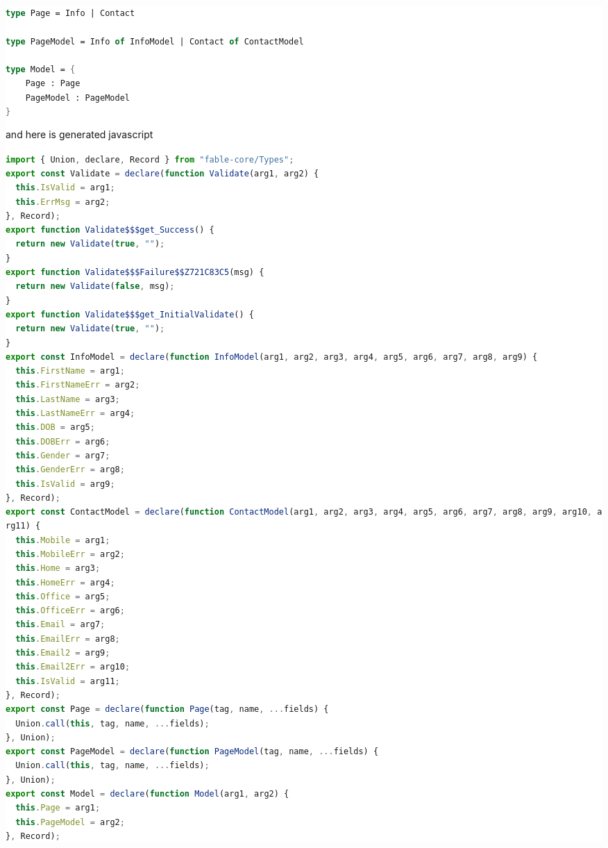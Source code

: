 ```fsharp
type Page = Info | Contact

type PageModel = Info of InfoModel | Contact of ContactModel

type Model = {
    Page : Page
    PageModel : PageModel
}
```

and here is generated javascript 

```javascript
import { Union, declare, Record } from "fable-core/Types";
export const Validate = declare(function Validate(arg1, arg2) {
  this.IsValid = arg1;
  this.ErrMsg = arg2;
}, Record);
export function Validate$$$get_Success() {
  return new Validate(true, "");
}
export function Validate$$$Failure$$Z721C83C5(msg) {
  return new Validate(false, msg);
}
export function Validate$$$get_InitialValidate() {
  return new Validate(true, "");
}
export const InfoModel = declare(function InfoModel(arg1, arg2, arg3, arg4, arg5, arg6, arg7, arg8, arg9) {
  this.FirstName = arg1;
  this.FirstNameErr = arg2;
  this.LastName = arg3;
  this.LastNameErr = arg4;
  this.DOB = arg5;
  this.DOBErr = arg6;
  this.Gender = arg7;
  this.GenderErr = arg8;
  this.IsValid = arg9;
}, Record);
export const ContactModel = declare(function ContactModel(arg1, arg2, arg3, arg4, arg5, arg6, arg7, arg8, arg9, arg10, arg11) {
  this.Mobile = arg1;
  this.MobileErr = arg2;
  this.Home = arg3;
  this.HomeErr = arg4;
  this.Office = arg5;
  this.OfficeErr = arg6;
  this.Email = arg7;
  this.EmailErr = arg8;
  this.Email2 = arg9;
  this.Email2Err = arg10;
  this.IsValid = arg11;
}, Record);
export const Page = declare(function Page(tag, name, ...fields) {
  Union.call(this, tag, name, ...fields);
}, Union);
export const PageModel = declare(function PageModel(tag, name, ...fields) {
  Union.call(this, tag, name, ...fields);
}, Union);
export const Model = declare(function Model(arg1, arg2) {
  this.Page = arg1;
  this.PageModel = arg2;
}, Record);
```
